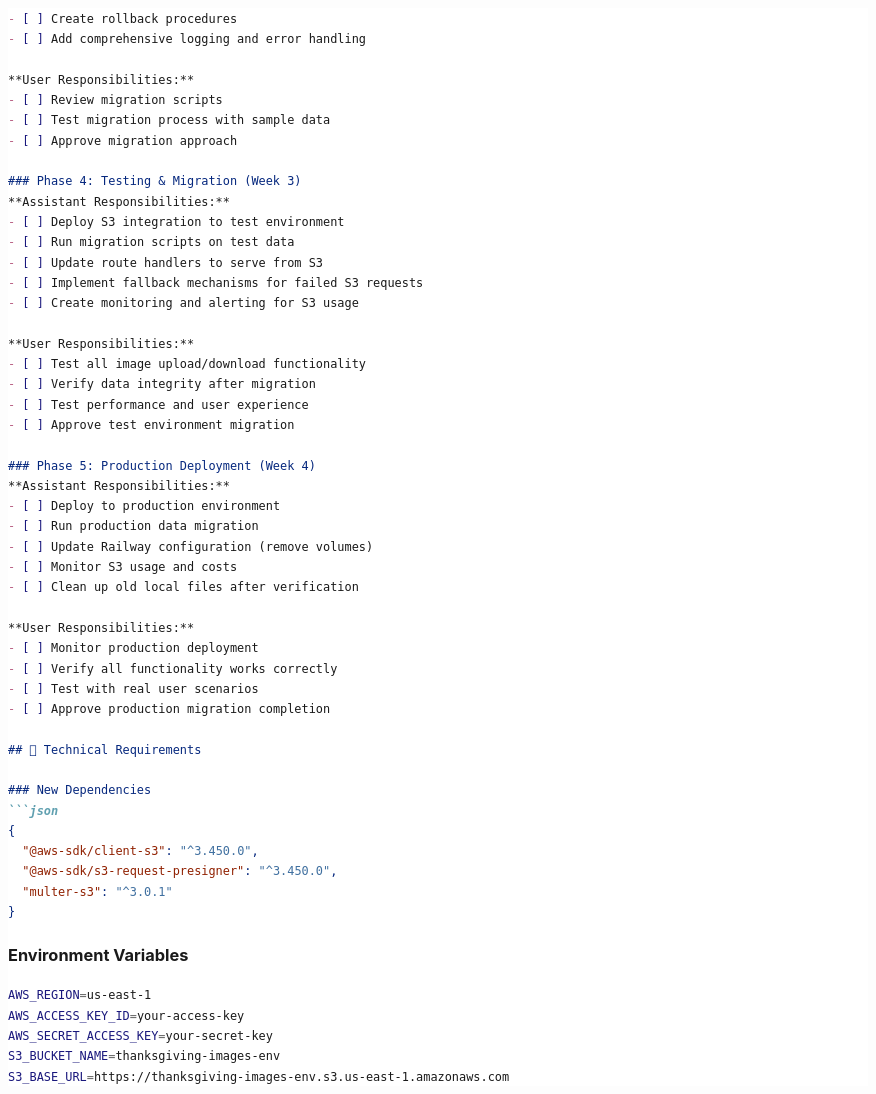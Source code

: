 ```markdown
- [ ] Create rollback procedures
- [ ] Add comprehensive logging and error handling

**User Responsibilities:**
- [ ] Review migration scripts
- [ ] Test migration process with sample data
- [ ] Approve migration approach

### Phase 4: Testing & Migration (Week 3)
**Assistant Responsibilities:**
- [ ] Deploy S3 integration to test environment
- [ ] Run migration scripts on test data
- [ ] Update route handlers to serve from S3
- [ ] Implement fallback mechanisms for failed S3 requests
- [ ] Create monitoring and alerting for S3 usage

**User Responsibilities:**
- [ ] Test all image upload/download functionality
- [ ] Verify data integrity after migration
- [ ] Test performance and user experience
- [ ] Approve test environment migration

### Phase 5: Production Deployment (Week 4)
**Assistant Responsibilities:**
- [ ] Deploy to production environment
- [ ] Run production data migration
- [ ] Update Railway configuration (remove volumes)
- [ ] Monitor S3 usage and costs
- [ ] Clean up old local files after verification

**User Responsibilities:**
- [ ] Monitor production deployment
- [ ] Verify all functionality works correctly
- [ ] Test with real user scenarios
- [ ] Approve production migration completion

## 🔧 Technical Requirements

### New Dependencies
```json
{
  "@aws-sdk/client-s3": "^3.450.0",
  "@aws-sdk/s3-request-presigner": "^3.450.0",
  "multer-s3": "^3.0.1"
}
```

### Environment Variables
```bash
AWS_REGION=us-east-1
AWS_ACCESS_KEY_ID=your-access-key
AWS_SECRET_ACCESS_KEY=your-secret-key
S3_BUCKET_NAME=thanksgiving-images-env
S3_BASE_URL=https://thanksgiving-images-env.s3.us-east-1.amazonaws.com
```
